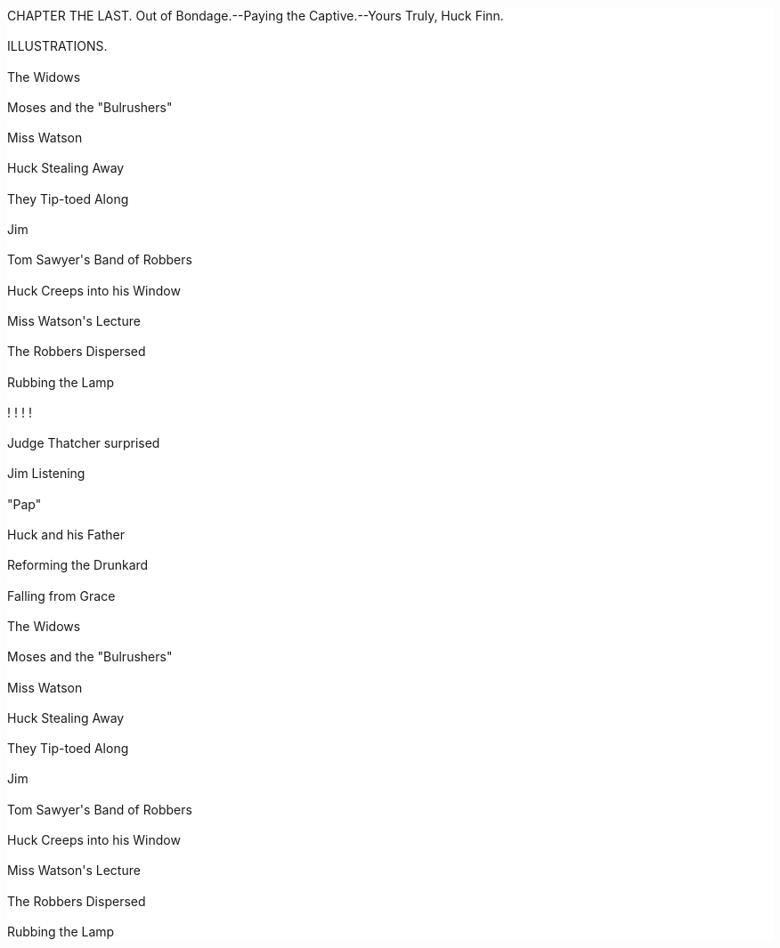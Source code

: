 CHAPTER  THE LAST. Out of Bondage.--Paying the Captive.--Yours Truly, Huck
Finn.




ILLUSTRATIONS.

The Widows

Moses and the "Bulrushers"

Miss Watson

Huck Stealing Away

They Tip-toed Along

Jim

Tom Sawyer's Band of Robbers  

Huck Creeps into his Window

Miss Watson's Lecture

The Robbers Dispersed

Rubbing the Lamp

! ! ! !

Judge Thatcher surprised

Jim Listening

"Pap"

Huck and his Father

Reforming the Drunkard

Falling from Grace

The Widows

Moses and the "Bulrushers"

Miss Watson

Huck Stealing Away

They Tip-toed Along

Jim

Tom Sawyer's Band of Robbers  

Huck Creeps into his Window

Miss Watson's Lecture

The Robbers Dispersed

Rubbing the Lamp
